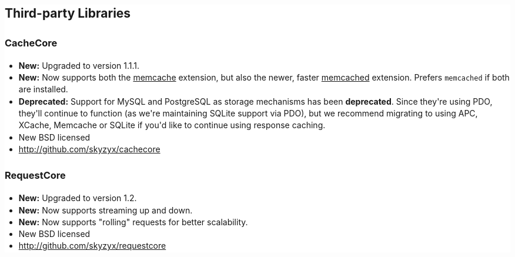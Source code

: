 
## Third-party Libraries
### CacheCore
* **New:** Upgraded to version 1.1.1.
* **New:** Now supports both the [memcache](http://php.net/memcache) extension, but also the newer, faster [memcached](http://php.net/memcached) extension. Prefers `memcached` if both are installed.
* **Deprecated:** Support for MySQL and PostgreSQL as storage mechanisms has been **deprecated**. Since they're using PDO, they'll continue to function (as we're maintaining SQLite support via PDO), but we recommend migrating to using APC, XCache, Memcache or SQLite if you'd like to continue using response caching.
* New BSD licensed
* <http://github.com/skyzyx/cachecore>

### RequestCore
* **New:** Upgraded to version 1.2.
* **New:** Now supports streaming up and down.
* **New:** Now supports "rolling" requests for better scalability.
* New BSD licensed
* <http://github.com/skyzyx/requestcore>
